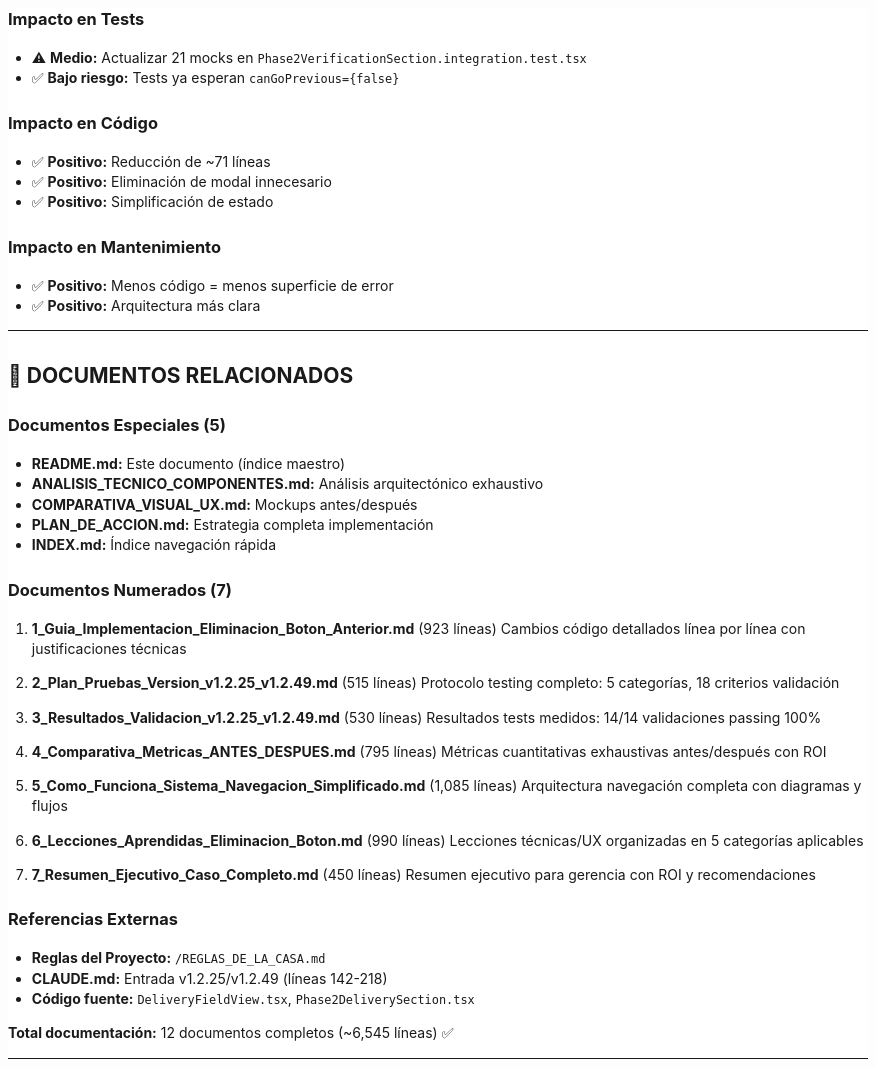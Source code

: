 ### Impacto en Tests
- ⚠️ **Medio:** Actualizar 21 mocks en `Phase2VerificationSection.integration.test.tsx`
- ✅ **Bajo riesgo:** Tests ya esperan `canGoPrevious={false}`

### Impacto en Código
- ✅ **Positivo:** Reducción de ~71 líneas
- ✅ **Positivo:** Eliminación de modal innecesario
- ✅ **Positivo:** Simplificación de estado

### Impacto en Mantenimiento
- ✅ **Positivo:** Menos código = menos superficie de error
- ✅ **Positivo:** Arquitectura más clara

---

## 🔗 DOCUMENTOS RELACIONADOS

### Documentos Especiales (5)
- **README.md:** Este documento (índice maestro)
- **ANALISIS_TECNICO_COMPONENTES.md:** Análisis arquitectónico exhaustivo
- **COMPARATIVA_VISUAL_UX.md:** Mockups antes/después
- **PLAN_DE_ACCION.md:** Estrategia completa implementación
- **INDEX.md:** Índice navegación rápida

### Documentos Numerados (7)
1. **1_Guia_Implementacion_Eliminacion_Boton_Anterior.md** (923 líneas)
   Cambios código detallados línea por línea con justificaciones técnicas

2. **2_Plan_Pruebas_Version_v1.2.25_v1.2.49.md** (515 líneas)
   Protocolo testing completo: 5 categorías, 18 criterios validación

3. **3_Resultados_Validacion_v1.2.25_v1.2.49.md** (530 líneas)
   Resultados tests medidos: 14/14 validaciones passing 100%

4. **4_Comparativa_Metricas_ANTES_DESPUES.md** (795 líneas)
   Métricas cuantitativas exhaustivas antes/después con ROI

5. **5_Como_Funciona_Sistema_Navegacion_Simplificado.md** (1,085 líneas)
   Arquitectura navegación completa con diagramas y flujos

6. **6_Lecciones_Aprendidas_Eliminacion_Boton.md** (990 líneas)
   Lecciones técnicas/UX organizadas en 5 categorías aplicables

7. **7_Resumen_Ejecutivo_Caso_Completo.md** (450 líneas)
   Resumen ejecutivo para gerencia con ROI y recomendaciones

### Referencias Externas
- **Reglas del Proyecto:** `/REGLAS_DE_LA_CASA.md`
- **CLAUDE.md:** Entrada v1.2.25/v1.2.49 (líneas 142-218)
- **Código fuente:** `DeliveryFieldView.tsx`, `Phase2DeliverySection.tsx`

**Total documentación:** 12 documentos completos (~6,545 líneas) ✅

---